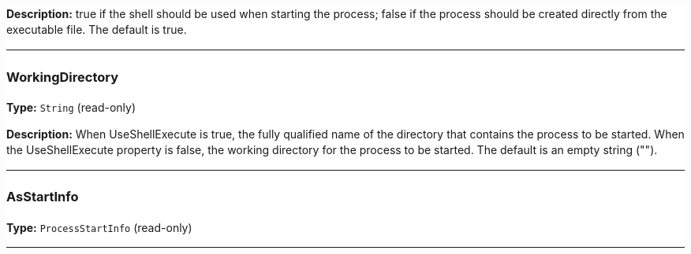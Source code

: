 **Description:** true if the shell should be used when starting the process; false if the process should be created directly
 from the executable file. The default is true.

---

### WorkingDirectory

**Type:** `String` (read-only)

**Description:** When UseShellExecute is true, the fully qualified name of the directory that contains the process to be
 started. When the UseShellExecute property is false, the working directory for the process to be started.
 The default is an empty string ("").

---

### AsStartInfo

**Type:** `ProcessStartInfo` (read-only)

---